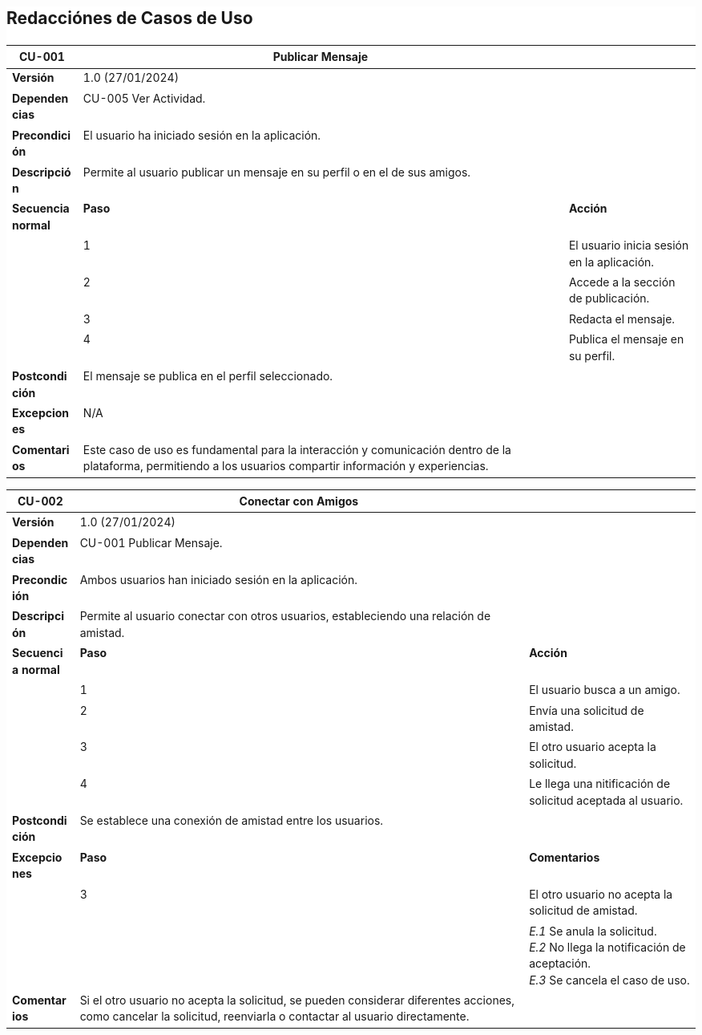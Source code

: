 ## Redacciónes de Casos de Uso
| **CU-001**  | **Publicar Mensaje**  | |
|---|---|---|
| **Versión** | 1.0 (27/01/2024)  | |
| **Dependencias** | CU-005 Ver Actividad.  | |
| **Precondición** | El usuario ha iniciado sesión en la aplicación. | |
| **Descripción** | Permite al usuario publicar un mensaje en su perfil o en el de sus amigos. | |
| **Secuencia normal** | **Paso** | **Acción** |
| | 1   | El usuario inicia sesión en la aplicación. |
| | 2   | Accede a la sección de publicación. |
| | 3   | Redacta el mensaje. |
| | 4   | Publica el mensaje en su perfil. |
| **Postcondición** | El mensaje se publica en el perfil seleccionado. | |
| **Excepciones** | N/A  |
| **Comentarios** | Este caso de uso es fundamental para la interacción y comunicación dentro de la plataforma, permitiendo a los usuarios compartir información y experiencias. | |

| **CU-002**  | **Conectar con Amigos**  | |
|---|---|---|
| **Versión** | 1.0 (27/01/2024)         | |
| **Dependencias** | CU-001 Publicar Mensaje.  | |
| **Precondición** | Ambos usuarios han iniciado sesión en la aplicación. | |
| **Descripción** | Permite al usuario conectar con otros usuarios, estableciendo una relación de amistad. | |
| **Secuencia normal** | **Paso** | **Acción** |
| | 1   | El usuario busca a un amigo. |
| | 2   | Envía una solicitud de amistad. |
| | 3   | El otro usuario acepta la solicitud. |
| | 4   | Le llega una nitificación de solicitud aceptada al usuario. |
| **Postcondición** | Se establece una conexión de amistad entre los usuarios. | |
| **Excepciones** | **Paso** | **Comentarios** |
| | 3   | El otro usuario no acepta la solicitud de amistad. |
| |     | *E.1* Se anula la solicitud. <br> *E.2* No llega la notificación de aceptación. <br> *E.3* Se cancela el caso de uso. |
| **Comentarios** | Si el otro usuario no acepta la solicitud, se pueden considerar diferentes acciones, como cancelar la solicitud, reenviarla o contactar al usuario directamente. | |

